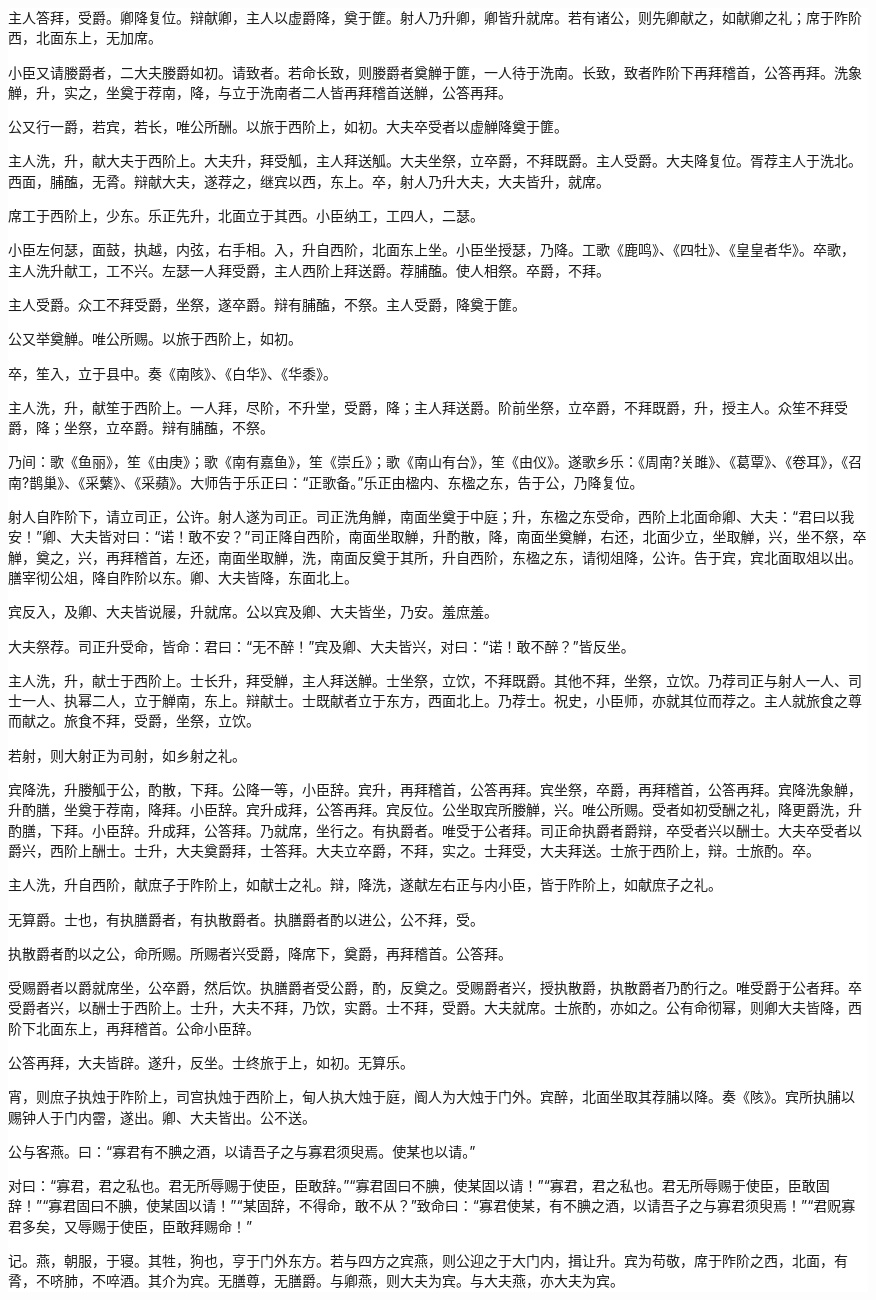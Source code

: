 主人答拜，受爵。卿降复位。辩献卿，主人以虚爵降，奠于篚。射人乃升卿，卿皆升就席。若有诸公，则先卿献之，如献卿之礼；席于阼阶西，北面东上，无加席。  

小臣又请媵爵者，二大夫媵爵如初。请致者。若命长致，则媵爵者奠觯于篚，一人待于洗南。长致，致者阼阶下再拜稽首，公答再拜。洗象觯，升，实之，坐奠于荐南，降，与立于洗南者二人皆再拜稽首送觯，公答再拜。  

公又行一爵，若宾，若长，唯公所酬。以旅于西阶上，如初。大夫卒受者以虚觯降奠于篚。  

主人洗，升，献大夫于西阶上。大夫升，拜受觚，主人拜送觚。大夫坐祭，立卒爵，不拜既爵。主人受爵。大夫降复位。胥荐主人于洗北。西面，脯醢，无脀。辩献大夫，遂荐之，继宾以西，东上。卒，射人乃升大夫，大夫皆升，就席。  

席工于西阶上，少东。乐正先升，北面立于其西。小臣纳工，工四人，二瑟。  

小臣左何瑟，面鼓，执越，内弦，右手相。入，升自西阶，北面东上坐。小臣坐授瑟，乃降。工歌《鹿鸣》、《四牡》、《皇皇者华》。卒歌，主人洗升献工，工不兴。左瑟一人拜受爵，主人西阶上拜送爵。荐脯醢。使人相祭。卒爵，不拜。  

主人受爵。众工不拜受爵，坐祭，遂卒爵。辩有脯醢，不祭。主人受爵，降奠于篚。  

公又举奠觯。唯公所赐。以旅于西阶上，如初。  

卒，笙入，立于县中。奏《南陔》、《白华》、《华黍》。  

主人洗，升，献笙于西阶上。一人拜，尽阶，不升堂，受爵，降；主人拜送爵。阶前坐祭，立卒爵，不拜既爵，升，授主人。众笙不拜受爵，降；坐祭，立卒爵。辩有脯醢，不祭。  

乃间：歌《鱼丽》，笙《由庚》；歌《南有嘉鱼》，笙《崇丘》；歌《南山有台》，笙《由仪》。遂歌乡乐：《周南?关雎》、《葛覃》、《卷耳》，《召南?鹊巢》、《采蘩》、《采蘋》。大师告于乐正曰：“正歌备。”乐正由楹内、东楹之东，告于公，乃降复位。  

射人自阼阶下，请立司正，公许。射人遂为司正。司正洗角觯，南面坐奠于中庭；升，东楹之东受命，西阶上北面命卿、大夫：“君曰以我安！”卿、大夫皆对曰：“诺！敢不安？”司正降自西阶，南面坐取觯，升酌散，降，南面坐奠觯，右还，北面少立，坐取觯，兴，坐不祭，卒觯，奠之，兴，再拜稽首，左还，南面坐取觯，洗，南面反奠于其所，升自西阶，东楹之东，请彻俎降，公许。告于宾，宾北面取俎以出。膳宰彻公俎，降自阼阶以东。卿、大夫皆降，东面北上。  

宾反入，及卿、大夫皆说屦，升就席。公以宾及卿、大夫皆坐，乃安。羞庶羞。  

大夫祭荐。司正升受命，皆命：君曰：“无不醉！”宾及卿、大夫皆兴，对曰：“诺！敢不醉？”皆反坐。  

主人洗，升，献士于西阶上。士长升，拜受觯，主人拜送觯。士坐祭，立饮，不拜既爵。其他不拜，坐祭，立饮。乃荐司正与射人一人、司士一人、执幂二人，立于觯南，东上。辩献士。士既献者立于东方，西面北上。乃荐士。祝史，小臣师，亦就其位而荐之。主人就旅食之尊而献之。旅食不拜，受爵，坐祭，立饮。  

若射，则大射正为司射，如乡射之礼。  

宾降洗，升媵觚于公，酌散，下拜。公降一等，小臣辞。宾升，再拜稽首，公答再拜。宾坐祭，卒爵，再拜稽首，公答再拜。宾降洗象觯，升酌膳，坐奠于荐南，降拜。小臣辞。宾升成拜，公答再拜。宾反位。公坐取宾所媵觯，兴。唯公所赐。受者如初受酬之礼，降更爵洗，升酌膳，下拜。小臣辞。升成拜，公答拜。乃就席，坐行之。有执爵者。唯受于公者拜。司正命执爵者爵辩，卒受者兴以酬士。大夫卒受者以爵兴，西阶上酬士。士升，大夫奠爵拜，士答拜。大夫立卒爵，不拜，实之。士拜受，大夫拜送。士旅于西阶上，辩。士旅酌。卒。  

主人洗，升自西阶，献庶子于阼阶上，如献士之礼。辩，降洗，遂献左右正与内小臣，皆于阼阶上，如献庶子之礼。  

无算爵。士也，有执膳爵者，有执散爵者。执膳爵者酌以进公，公不拜，受。  

执散爵者酌以之公，命所赐。所赐者兴受爵，降席下，奠爵，再拜稽首。公答拜。  

受赐爵者以爵就席坐，公卒爵，然后饮。执膳爵者受公爵，酌，反奠之。受赐爵者兴，授执散爵，执散爵者乃酌行之。唯受爵于公者拜。卒受爵者兴，以酬士于西阶上。士升，大夫不拜，乃饮，实爵。士不拜，受爵。大夫就席。士旅酌，亦如之。公有命彻幂，则卿大夫皆降，西阶下北面东上，再拜稽首。公命小臣辞。  

公答再拜，大夫皆辟。遂升，反坐。士终旅于上，如初。无算乐。  

宵，则庶子执烛于阼阶上，司宫执烛于西阶上，甸人执大烛于庭，阍人为大烛于门外。宾醉，北面坐取其荐脯以降。奏《陔》。宾所执脯以赐钟人于门内霤，遂出。卿、大夫皆出。公不送。  

公与客燕。曰：“寡君有不腆之酒，以请吾子之与寡君须臾焉。使某也以请。”  

对曰：“寡君，君之私也。君无所辱赐于使臣，臣敢辞。”“寡君固曰不腆，使某固以请！”“寡君，君之私也。君无所辱赐于使臣，臣敢固辞！”“寡君固曰不腆，使某固以请！”“某固辞，不得命，敢不从？”致命曰：“寡君使某，有不腆之酒，以请吾子之与寡君须臾焉！”“君贶寡君多矣，又辱赐于使臣，臣敢拜赐命！”  

记。燕，朝服，于寝。其牲，狗也，亨于门外东方。若与四方之宾燕，则公迎之于大门内，揖让升。宾为苟敬，席于阼阶之西，北面，有脀，不哜肺，不啐酒。其介为宾。无膳尊，无膳爵。与卿燕，则大夫为宾。与大夫燕，亦大夫为宾。  
